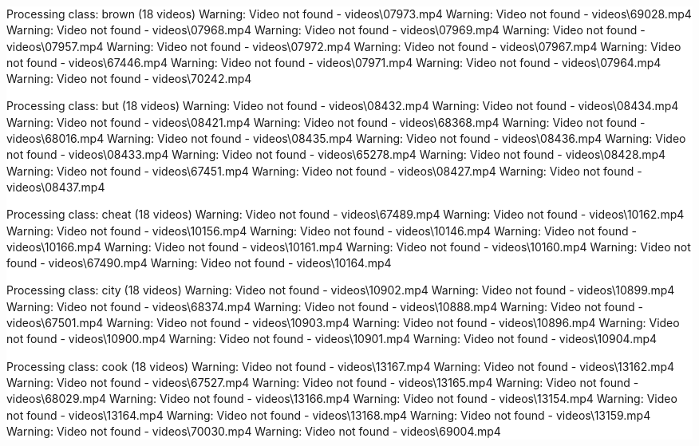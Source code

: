 Processing class: brown (18 videos)
Warning: Video not found - videos\07973.mp4
Warning: Video not found - videos\69028.mp4
Warning: Video not found - videos\07968.mp4
Warning: Video not found - videos\07969.mp4
Warning: Video not found - videos\07957.mp4
Warning: Video not found - videos\07972.mp4
Warning: Video not found - videos\07967.mp4
Warning: Video not found - videos\67446.mp4
Warning: Video not found - videos\07971.mp4
Warning: Video not found - videos\07964.mp4
Warning: Video not found - videos\70242.mp4

Processing class: but (18 videos)
Warning: Video not found - videos\08432.mp4
Warning: Video not found - videos\08434.mp4
Warning: Video not found - videos\08421.mp4
Warning: Video not found - videos\68368.mp4
Warning: Video not found - videos\68016.mp4
Warning: Video not found - videos\08435.mp4
Warning: Video not found - videos\08436.mp4
Warning: Video not found - videos\08433.mp4
Warning: Video not found - videos\65278.mp4
Warning: Video not found - videos\08428.mp4
Warning: Video not found - videos\67451.mp4
Warning: Video not found - videos\08427.mp4
Warning: Video not found - videos\08437.mp4

Processing class: cheat (18 videos)
Warning: Video not found - videos\67489.mp4
Warning: Video not found - videos\10162.mp4
Warning: Video not found - videos\10156.mp4
Warning: Video not found - videos\10146.mp4
Warning: Video not found - videos\10166.mp4
Warning: Video not found - videos\10161.mp4
Warning: Video not found - videos\10160.mp4
Warning: Video not found - videos\67490.mp4
Warning: Video not found - videos\10164.mp4

Processing class: city (18 videos)
Warning: Video not found - videos\10902.mp4
Warning: Video not found - videos\10899.mp4
Warning: Video not found - videos\68374.mp4
Warning: Video not found - videos\10888.mp4
Warning: Video not found - videos\67501.mp4
Warning: Video not found - videos\10903.mp4
Warning: Video not found - videos\10896.mp4
Warning: Video not found - videos\10900.mp4
Warning: Video not found - videos\10901.mp4
Warning: Video not found - videos\10904.mp4

Processing class: cook (18 videos)
Warning: Video not found - videos\13167.mp4
Warning: Video not found - videos\13162.mp4
Warning: Video not found - videos\67527.mp4
Warning: Video not found - videos\13165.mp4
Warning: Video not found - videos\68029.mp4
Warning: Video not found - videos\13166.mp4
Warning: Video not found - videos\13154.mp4
Warning: Video not found - videos\13164.mp4
Warning: Video not found - videos\13168.mp4
Warning: Video not found - videos\13159.mp4
Warning: Video not found - videos\70030.mp4
Warning: Video not found - videos\69004.mp4
